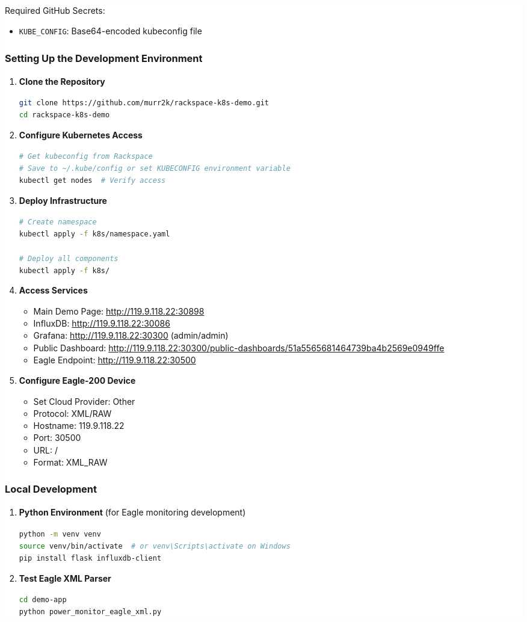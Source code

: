 Required GitHub Secrets:
- `KUBE_CONFIG`: Base64-encoded kubeconfig file

### Setting Up the Development Environment

1. **Clone the Repository**
   ```bash
   git clone https://github.com/murr2k/rackspace-k8s-demo.git
   cd rackspace-k8s-demo
   ```

2. **Configure Kubernetes Access**
   ```bash
   # Get kubeconfig from Rackspace
   # Save to ~/.kube/config or set KUBECONFIG environment variable
   kubectl get nodes  # Verify access
   ```

3. **Deploy Infrastructure**
   ```bash
   # Create namespace
   kubectl apply -f k8s/namespace.yaml
   
   # Deploy all components
   kubectl apply -f k8s/
   ```

4. **Access Services**
   - Main Demo Page: http://119.9.118.22:30898
   - InfluxDB: http://119.9.118.22:30086
   - Grafana: http://119.9.118.22:30300 (admin/admin)
   - Public Dashboard: http://119.9.118.22:30300/public-dashboards/51a5565681464739ba4b2569e0949ffe
   - Eagle Endpoint: http://119.9.118.22:30500

5. **Configure Eagle-200 Device**
   - Set Cloud Provider: Other
   - Protocol: XML/RAW
   - Hostname: 119.9.118.22
   - Port: 30500
   - URL: /
   - Format: XML_RAW

### Local Development

1. **Python Environment** (for Eagle monitoring development)
   ```bash
   python -m venv venv
   source venv/bin/activate  # or venv\Scripts\activate on Windows
   pip install flask influxdb-client
   ```

2. **Test Eagle XML Parser**
   ```bash
   cd demo-app
   python power_monitor_eagle_xml.py
   ```
